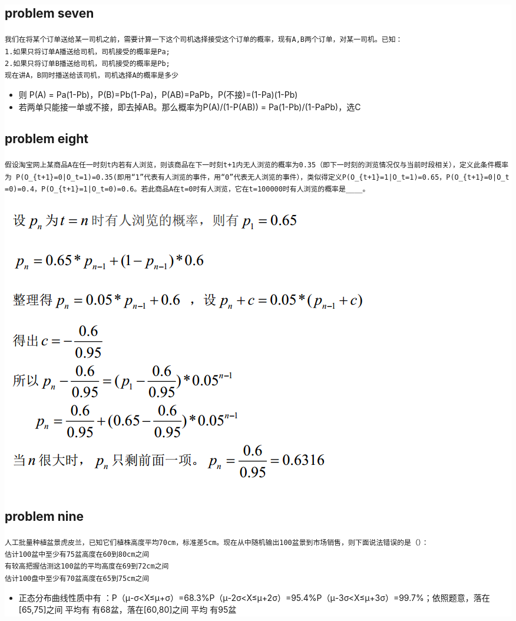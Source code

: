 ## problem seven
```
我们在将某个订单送给某一司机之前，需要计算一下这个司机选择接受这个订单的概率，现有A,B两个订单，对某一司机。已知：
1.如果只将订单A播送给司机，司机接受的概率是Pa;
2.如果只将订单B播送给司机，司机接受的概率是Pb;
现在讲A，B同时播送给该司机，司机选择A的概率是多少

```
- 则 P(A) = Pa(1-Pb)，P(B)=Pb(1-Pa)，P(AB)=PaPb，P(不接)=(1-Pa)(1-Pb)
- 若两单只能接一单或不接，即去掉AB。那么概率为P(A)/(1-P(AB)) = Pa(1-Pb)/(1-PaPb)，选C

## problem eight
```
假设淘宝网上某商品A在任一时刻t内若有人浏览，则该商品在下一时刻t+1内无人浏览的概率为0.35（即下一时刻的浏览情况仅与当前时段相关），定义此条件概率为 P(O_{t+1}=0|O_t=1)=0.35(即用“1”代表有人浏览的事件，用“0”代表无人浏览的事件），类似得定义P(O_{t+1}=1|O_t=1)=0.65，P(O_{t+1}=0|O_t=0)=0.4，P(O_{t+1}=1|O_t=0)=0.6。若此商品A在t=0时有人浏览，它在t=100000时有人浏览的概率是____。
```
![推导公式](../Images/niuke_probability.png)

## problem nine
```
人工批量种植盆景虎皮兰，已知它们植株高度平均70cm，标准差5cm。现在从中随机输出100盆景到市场销售，则下面说法错误的是（）：
估计100盆中至少有75盆高度在60到80cm之间
有较高把握估测这100盆的平均高度在69到72cm之间
估计100盘中至少有70盆高度在65到75cm之间
```
- 正态分布曲线性质中有 ：P（μ-σ<X≤μ+σ）=68.3%P（μ-2σ<X≤μ+2σ）=95.4%P（μ-3σ<X≤μ+3σ）=99.7%；依照题意，落在 [65,75]之间 平均有 有68盆，落在[60,80]之间 平均 有95盆


[1]: https://blog.csdn.net/mrchen11/article/details/47073565
[2]: https://www.nowcoder.com/questionTerminal/ff577cb8047b44a587356fa51d584fd5
[3]: https://blog.csdn.net/moses1213/article/details/52558256
[4]: http://blog.sina.com.cn/s/blog_ab4216e20101j8dg.html
[5]: https://blog.csdn.net/u012662688/article/details/52813387